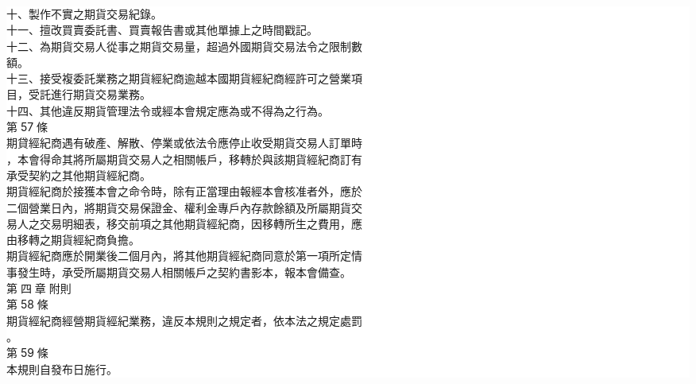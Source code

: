 
十、製作不實之期貨交易紀錄。  
十一、擅改買賣委託書、買賣報告書或其他單據上之時間戳記。  
十二、為期貨交易人從事之期貨交易量，超過外國期貨交易法令之限制數  
額。  
十三、接受複委託業務之期貨經紀商逾越本國期貨經紀商經許可之營業項  
目，受託進行期貨交易業務。  
十四、其他違反期貨管理法令或經本會規定應為或不得為之行為。  
第 57 條  
期貸經紀商遇有破產、解散、停業或依法令應停止收受期貨交易人訂單時  
，本會得命其將所屬期貨交易人之相關帳戶，移轉於與該期貨經紀商訂有  
承受契約之其他期貨經紀商。  
期貨經紀商於接獲本會之命令時，除有正當理由報經本會核准者外，應於  
二個營業日內，將期貨交易保證金、權利金專戶內存款餘額及所屬期貨交  
易人之交易明細表，移交前項之其他期貨經紀商，因移轉所生之費用，應  
由移轉之期貨經紀商負擔。  
期貨經紀商應於開業後二個月內，將其他期貨經紀商同意於第一項所定情  
事發生時，承受所屬期貨交易人相關帳戶之契約書影本，報本會備查。  
第 四 章 附則  
第 58 條  
期貨經紀商經營期貨經紀業務，違反本規則之規定者，依本法之規定處罰  
。  
第 59 條  
本規則自發布日施行。  


